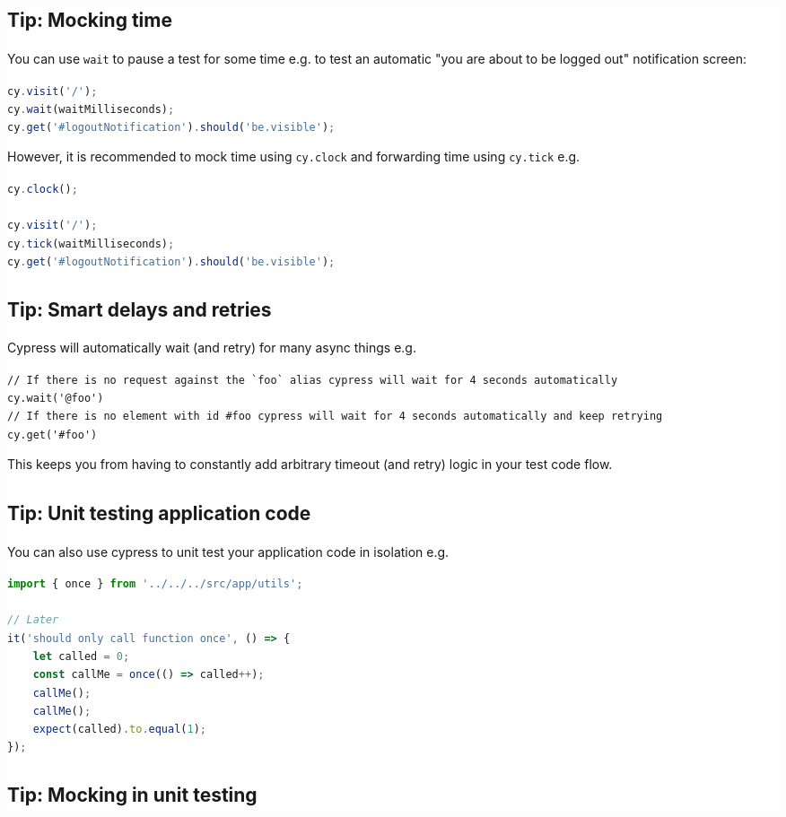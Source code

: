 ## Tip: Mocking time

You can use `wait` to pause a test for some time e.g. to test an automatic "you are about to be logged out" notification screen:

```ts
cy.visit('/');
cy.wait(waitMilliseconds);
cy.get('#logoutNotification').should('be.visible');
```

However, it is recommended to mock time using `cy.clock` and forwarding time using `cy.tick` e.g.

```ts
cy.clock();

cy.visit('/');
cy.tick(waitMilliseconds);
cy.get('#logoutNotification').should('be.visible');
```

## Tip: Smart delays and retries

Cypress will automatically wait (and retry) for many async things e.g.

```
// If there is no request against the `foo` alias cypress will wait for 4 seconds automatically
cy.wait('@foo')
// If there is no element with id #foo cypress will wait for 4 seconds automatically and keep retrying
cy.get('#foo')
```

This keeps you from having to constantly add arbitrary timeout (and retry) logic in your test code flow.

## Tip: Unit testing application code

You can also use cypress to unit test your application code in isolation e.g.

```js
import { once } from '../../../src/app/utils';

// Later
it('should only call function once', () => {
    let called = 0;
    const callMe = once(() => called++);
    callMe();
    callMe();
    expect(called).to.equal(1);
});
```

## Tip: Mocking in unit testing
